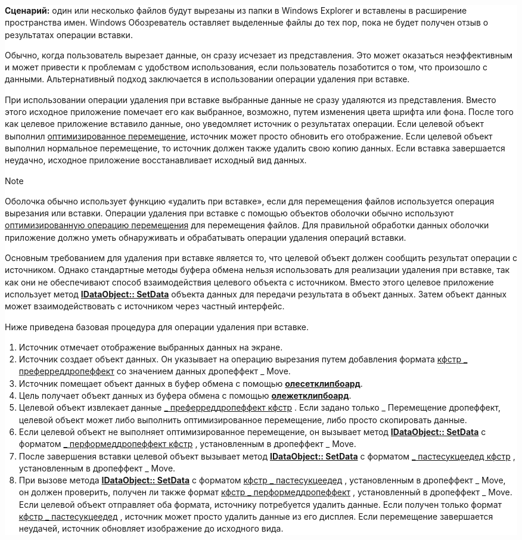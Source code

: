 **Сценарий:** один или несколько файлов будут вырезаны из папки в Windows Explorer и вставлены в расширение пространства имен. Windows Обозреватель оставляет выделенные файлы до тех пор, пока не будет получен отзыв о результатах операции вставки.

Обычно, когда пользователь вырезает данные, он сразу исчезает из представления. Это может оказаться неэффективным и может привести к проблемам с удобством использования, если пользователь позаботится о том, что произошло с данными. Альтернативный подход заключается в использовании операции удаления при вставке.

При использовании операции удаления при вставке выбранные данные не сразу удаляются из представления. Вместо этого исходное приложение помечает его как выбранное, возможно, путем изменения цвета шрифта или фона. После того как целевое приложение вставило данные, оно уведомляет источник о результатах операции. Если целевой объект выполнил [оптимизированное перемещение](#handling-optimized-move-operations), источник может просто обновить его отображение. Если целевой объект выполнил нормальное перемещение, то источник должен также удалить свою копию данных. Если вставка завершается неудачно, исходное приложение восстанавливает исходный вид данных.

> [!Note]  
> Оболочка обычно использует функцию «удалить при вставке», если для перемещения файлов используется операция вырезания или вставки. Операции удаления при вставке с помощью объектов оболочки обычно используют [оптимизированную операцию перемещения](#handling-optimized-move-operations) для перемещения файлов. Для правильной обработки данных оболочки приложение должно уметь обнаруживать и обрабатывать операции удаления операций вставки.

 

Основным требованием для удаления при вставке является то, что целевой объект должен сообщить результат операции с источником. Однако стандартные методы буфера обмена нельзя использовать для реализации удаления при вставке, так как они не обеспечивают способ взаимодействия целевого объекта с источником. Вместо этого целевое приложение использует метод [**IDataObject:: SetData**](/windows/win32/api/objidl/nf-objidl-idataobject-setdata) объекта данных для передачи результата в объект данных. Затем объект данных может взаимодействовать с источником через частный интерфейс.

Ниже приведена базовая процедура для операции удаления при вставке.

1.  Источник отмечает отображение выбранных данных на экране.
2.  Источник создает объект данных. Он указывает на операцию вырезания путем добавления формата [кфстр \_ преферреддропеффект](clipboard.md) со значением данных дропеффект \_ Move.
3.  Источник помещает объект данных в буфер обмена с помощью [**олесетклипбоард**](/windows/win32/api/ole2/nf-ole2-olesetclipboard).
4.  Цель получает объект данных из буфера обмена с помощью [**олежетклипбоард**](/windows/win32/api/ole2/nf-ole2-olegetclipboard).
5.  Целевой объект извлекает данные [ \_ преферреддропеффект кфстр](clipboard.md) . Если задано только \_ Перемещение дропеффект, целевой объект может либо выполнить оптимизированное перемещение, либо просто скопировать данные.
6.  Если целевой объект не выполняет оптимизированное перемещение, он вызывает метод [**IDataObject:: SetData**](/windows/win32/api/objidl/nf-objidl-idataobject-setdata) с форматом [ \_ перформеддропеффект кфстр](clipboard.md) , установленным в дропеффект \_ Move.
7.  После завершения вставки целевой объект вызывает метод [**IDataObject:: SetData**](/windows/win32/api/objidl/nf-objidl-idataobject-setdata) с форматом [ \_ пастесукцеедед кфстр](clipboard.md) , установленным в дропеффект \_ Move.
8.  При вызове метода [**IDataObject:: SetData**](/windows/win32/api/objidl/nf-objidl-idataobject-setdata) с форматом [кфстр \_ пастесукцеедед](clipboard.md) , установленным в дропеффект \_ Move, он должен проверить, получен ли также формат [кфстр \_ перформеддропеффект](clipboard.md) , установленный в дропеффект \_ Move. Если целевой объект отправляет оба формата, источнику потребуется удалить данные. Если получен только формат [кфстр \_ пастесукцеедед](clipboard.md) , источник может просто удалить данные из его дисплея. Если перемещение завершается неудачей, источник обновляет изображение до исходного вида.
